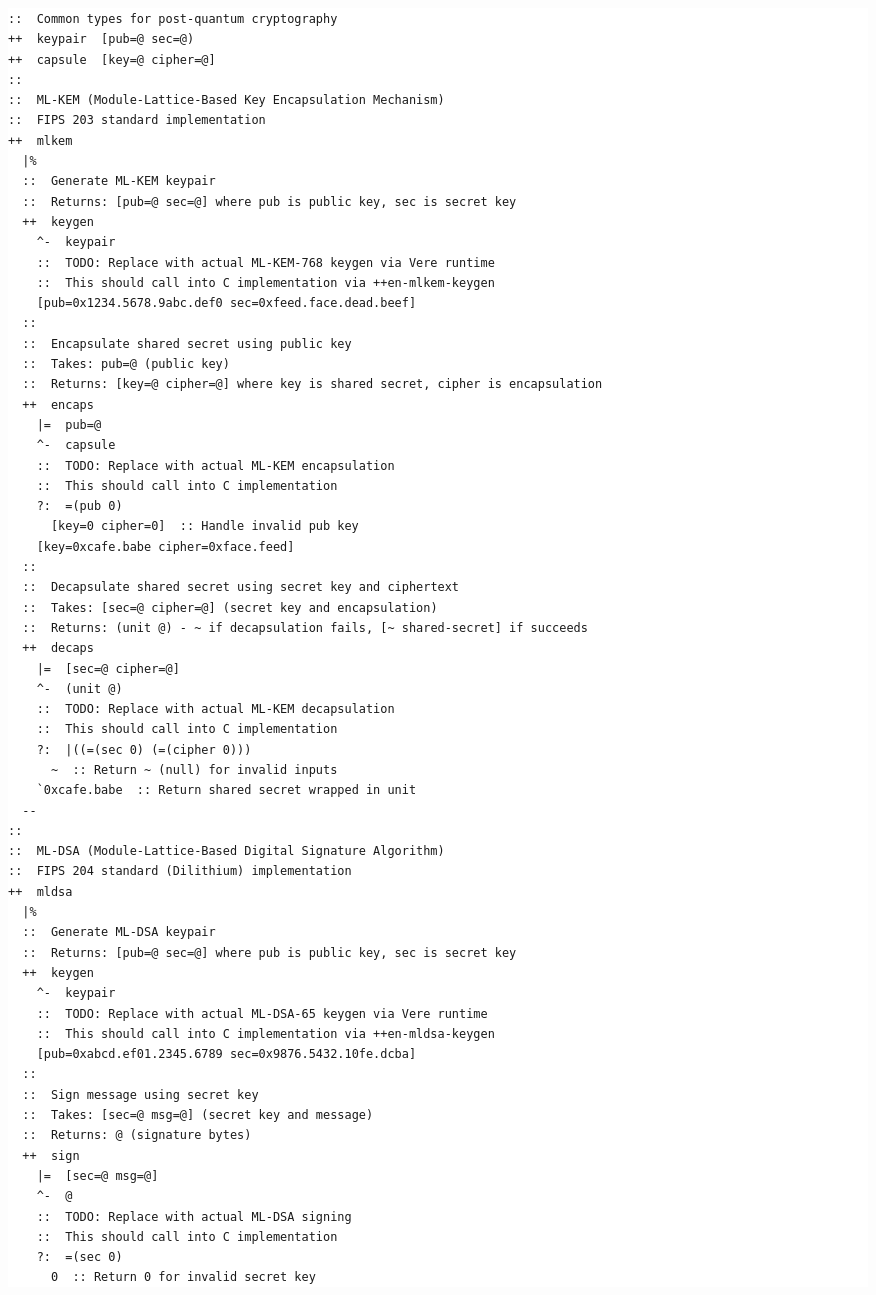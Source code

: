 ```hoon
::  Common types for post-quantum cryptography
++  keypair  [pub=@ sec=@)
++  capsule  [key=@ cipher=@]
::
::  ML-KEM (Module-Lattice-Based Key Encapsulation Mechanism)
::  FIPS 203 standard implementation
++  mlkem
  |%
  ::  Generate ML-KEM keypair
  ::  Returns: [pub=@ sec=@] where pub is public key, sec is secret key  
  ++  keygen
    ^-  keypair
    ::  TODO: Replace with actual ML-KEM-768 keygen via Vere runtime
    ::  This should call into C implementation via ++en-mlkem-keygen
    [pub=0x1234.5678.9abc.def0 sec=0xfeed.face.dead.beef]
  ::
  ::  Encapsulate shared secret using public key
  ::  Takes: pub=@ (public key)
  ::  Returns: [key=@ cipher=@] where key is shared secret, cipher is encapsulation
  ++  encaps
    |=  pub=@
    ^-  capsule
    ::  TODO: Replace with actual ML-KEM encapsulation
    ::  This should call into C implementation  
    ?:  =(pub 0)
      [key=0 cipher=0]  :: Handle invalid pub key
    [key=0xcafe.babe cipher=0xface.feed]
  ::
  ::  Decapsulate shared secret using secret key and ciphertext
  ::  Takes: [sec=@ cipher=@] (secret key and encapsulation)
  ::  Returns: (unit @) - ~ if decapsulation fails, [~ shared-secret] if succeeds
  ++  decaps
    |=  [sec=@ cipher=@]
    ^-  (unit @)
    ::  TODO: Replace with actual ML-KEM decapsulation
    ::  This should call into C implementation
    ?:  |((=(sec 0) (=(cipher 0)))
      ~  :: Return ~ (null) for invalid inputs
    `0xcafe.babe  :: Return shared secret wrapped in unit
  --
::
::  ML-DSA (Module-Lattice-Based Digital Signature Algorithm) 
::  FIPS 204 standard (Dilithium) implementation
++  mldsa
  |%
  ::  Generate ML-DSA keypair
  ::  Returns: [pub=@ sec=@] where pub is public key, sec is secret key
  ++  keygen
    ^-  keypair  
    ::  TODO: Replace with actual ML-DSA-65 keygen via Vere runtime
    ::  This should call into C implementation via ++en-mldsa-keygen
    [pub=0xabcd.ef01.2345.6789 sec=0x9876.5432.10fe.dcba]
  ::
  ::  Sign message using secret key
  ::  Takes: [sec=@ msg=@] (secret key and message)
  ::  Returns: @ (signature bytes)  
  ++  sign
    |=  [sec=@ msg=@]
    ^-  @
    ::  TODO: Replace with actual ML-DSA signing
    ::  This should call into C implementation
    ?:  =(sec 0)
      0  :: Return 0 for invalid secret key
```